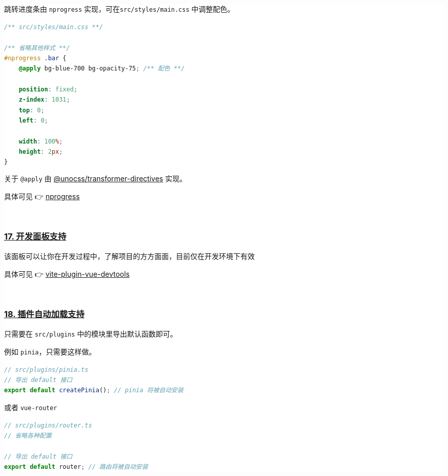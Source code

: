 跳转进度条由 `nprogress` 实现，可在`src/styles/main.css` 中调整配色。

```css
/** src/styles/main.css **/

/** 省略其他样式 **/
#nprogress .bar {
	@apply bg-blue-700 bg-opacity-75; /** 配色 **/

	position: fixed;
	z-index: 1031;
	top: 0;
	left: 0;

	width: 100%;
	height: 2px;
}
```

关于 `@apply` 由
[@unocss/transformer-directives](https://www.npmjs.com/package/@unocss/transformer-directives)
实现。

具体可见 👉 [nprogress](https://github.com/rstacruz/nprogress)

<br />

### [17. 开发面板支持](https://github.com/webfansplz/vite-plugin-vue-devtools)

该面板可以让你在开发过程中，了解项目的方方面面，目前仅在开发环境下有效

具体可见 👉
[vite-plugin-vue-devtools](https://github.com/webfansplz/vite-plugin-vue-devtools)

<br />

### [18. 插件自动加载支持](https://github.com/dishait/vite-plugin-use-modules)

只需要在 `src/plugins` 中的模块里导出默认函数即可。

例如 `pinia`，只需要这样做。

```ts
// src/plugins/pinia.ts
// 导出 default 接口
export default createPinia(); // pinia 将被自动安装
```

或者 `vue-router`

```ts
// src/plugins/router.ts
// 省略各种配置

// 导出 default 接口
export default router; // 路由将被自动安装
```
